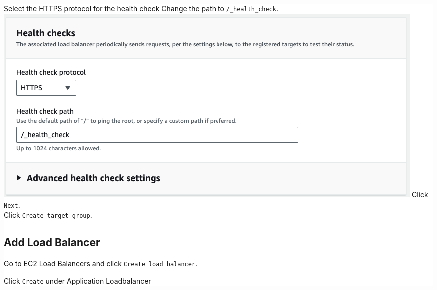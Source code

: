 Select the HTTPS protocol for the health check
Change the path to `/_health_check`.  
![](media/2023-09-05-09-59-37.png)
Click `Next`.  
Click `Create target group`.  

## Add Load Balancer
Go to EC2 Load Balancers and click `Create load balancer`.  

Click `Create` under Application Loadbalancer 